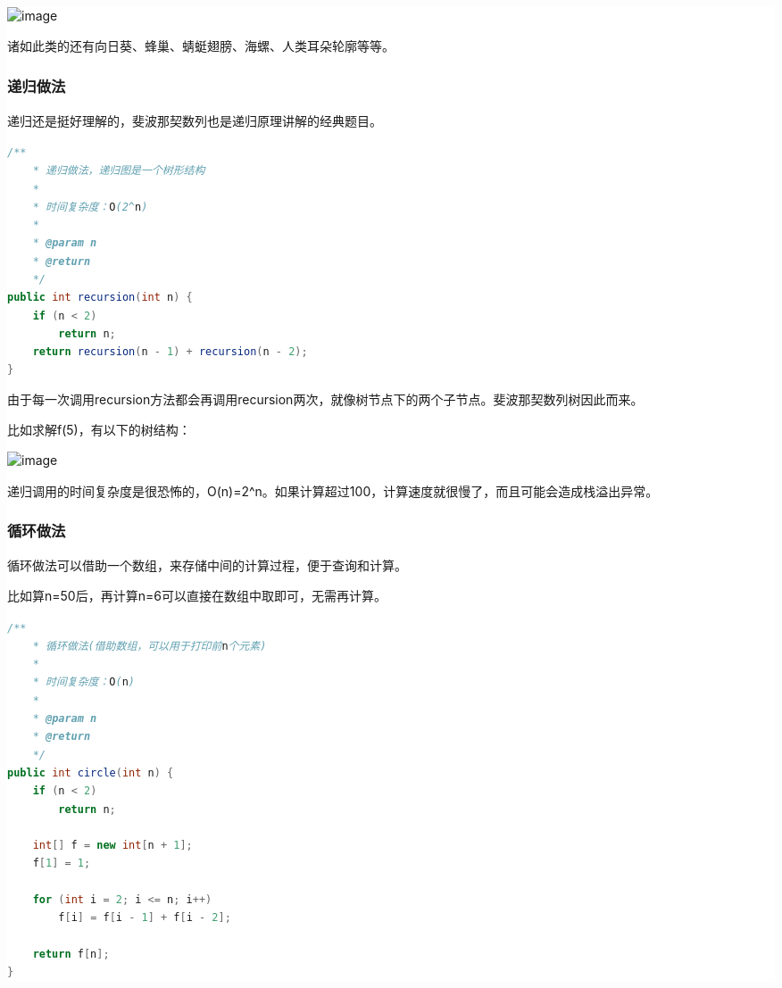 ![image](/uploads/java-fibonacci-sequence/1.jpg)

诸如此类的还有向日葵、蜂巢、蜻蜓翅膀、海螺、人类耳朵轮廓等等。

### 递归做法

递归还是挺好理解的，斐波那契数列也是递归原理讲解的经典题目。

```java
/**
    * 递归做法，递归图是一个树形结构
    * 
    * 时间复杂度：O(2^n)
    * 
    * @param n
    * @return
    */
public int recursion(int n) {
    if (n < 2)
        return n;
    return recursion(n - 1) + recursion(n - 2);
}
```

由于每一次调用recursion方法都会再调用recursion两次，就像树节点下的两个子节点。斐波那契数列树因此而来。

比如求解f(5)，有以下的树结构：

![image](/uploads/java-fibonacci-sequence/9.jpg)

递归调用的时间复杂度是很恐怖的，O(n)=2^n。如果计算超过100，计算速度就很慢了，而且可能会造成栈溢出异常。

### 循环做法

循环做法可以借助一个数组，来存储中间的计算过程，便于查询和计算。

比如算n=50后，再计算n=6可以直接在数组中取即可，无需再计算。

```java
/**
    * 循环做法(借助数组，可以用于打印前n个元素)
    * 
    * 时间复杂度：O(n)
    * 
    * @param n
    * @return
    */
public int circle(int n) {
    if (n < 2)
        return n;

    int[] f = new int[n + 1];
    f[1] = 1;

    for (int i = 2; i <= n; i++)
        f[i] = f[i - 1] + f[i - 2];

    return f[n];
}
```
